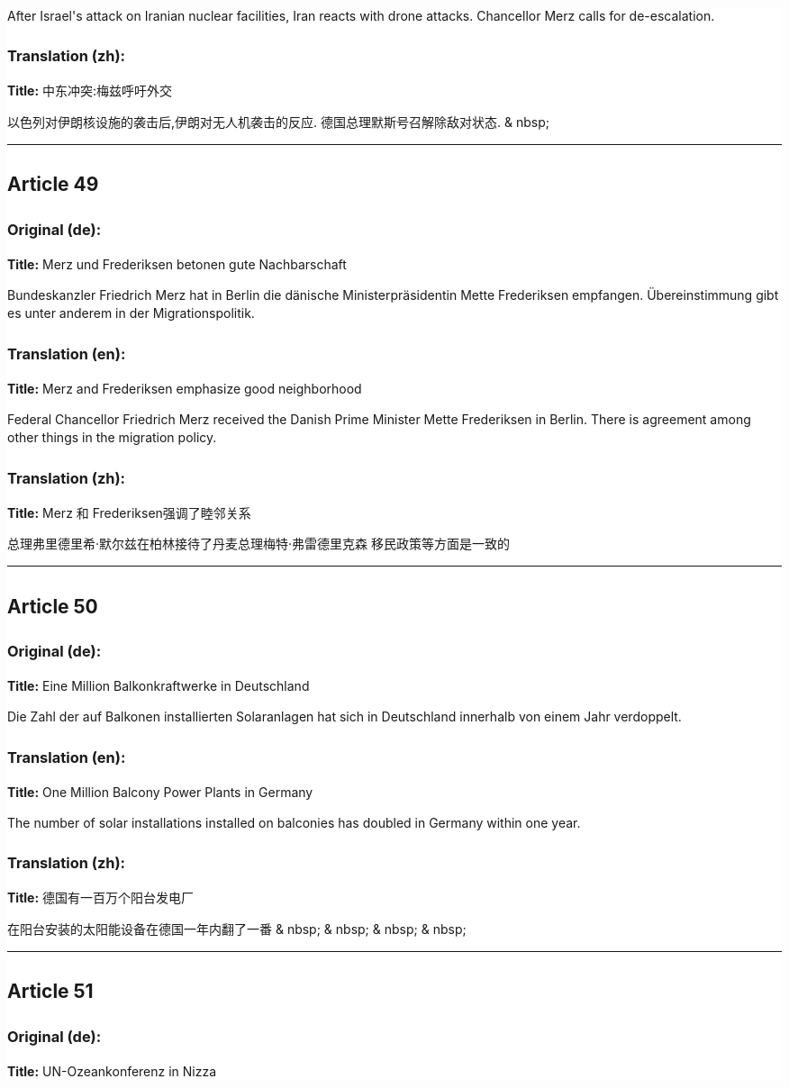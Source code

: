 After Israel's attack on Iranian nuclear facilities, Iran reacts with drone attacks. Chancellor Merz calls for de-escalation.

### Translation (zh):
**Title:** 中东冲突:梅兹呼吁外交

以色列对伊朗核设施的袭击后,伊朗对无人机袭击的反应. 德国总理默斯号召解除敌对状态. & nbsp;

---

## Article 49
### Original (de):
**Title:** Merz und Frederiksen betonen gute Nachbarschaft

Bundeskanzler Friedrich Merz hat in Berlin die dänische Ministerpräsidentin Mette Frederiksen empfangen. Übereinstimmung gibt es unter anderem in der Migrationspolitik.

### Translation (en):
**Title:** Merz and Frederiksen emphasize good neighborhood

Federal Chancellor Friedrich Merz received the Danish Prime Minister Mette Frederiksen in Berlin. There is agreement among other things in the migration policy.

### Translation (zh):
**Title:** Merz 和 Frederiksen强调了睦邻关系

总理弗里德里希·默尔兹在柏林接待了丹麦总理梅特·弗雷德里克森 移民政策等方面是一致的

---

## Article 50
### Original (de):
**Title:** Eine Million Balkonkraftwerke in Deutschland

Die Zahl der auf Balkonen installierten Solaranlagen hat sich in Deutschland innerhalb von einem Jahr verdoppelt.&nbsp;&nbsp;

### Translation (en):
**Title:** One Million Balcony Power Plants in Germany

The number of solar installations installed on balconies has doubled in Germany within one year.&nbsp;&nbsp;

### Translation (zh):
**Title:** 德国有一百万个阳台发电厂

在阳台安装的太阳能设备在德国一年内翻了一番 & nbsp; & nbsp; & nbsp; & nbsp;

---

## Article 51
### Original (de):
**Title:** UN-Ozeankonferenz in Nizza
